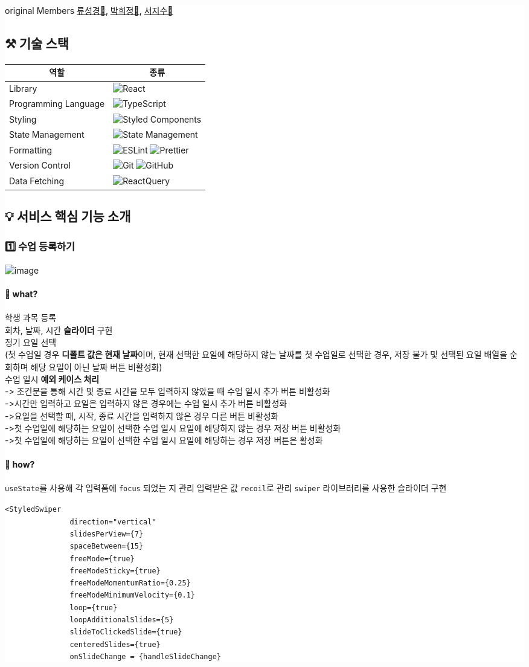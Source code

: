 original Members [류성경🍒](https://github.com/pinktopaz), [박희정🥝](https://github.com/parkheeddong), [서지수🍑](https://github.com/seojisoosoo)
</aside>

## ⚒️ 기술 스택

<div align="center">

| 역할                 | 종류                                                                                                                                                                                                              |
| -------------------- | ----------------------------------------------------------------------------------------------------------------------------------------------------------------------------------------------------------------- |
| Library              | ![React](https://img.shields.io/badge/React-61DAFB?style=for-the-badge&logo=React&logoColor=black)                                                                                                                |
| Programming Language | ![TypeScript](https://img.shields.io/badge/TypeScript-3178C6.svg?style=for-the-badge&logo=TypeScript&logoColor=white)                                                                                             |
| Styling              | ![Styled Components](https://img.shields.io/badge/styled--components-DB7093?style=for-the-badge&logo=styled-components&logoColor=white)                                                                           |
| State Management     | ![State Management](https://img.shields.io/badge/recoil-f26b00?style=for-the-badge&logo=Recoil)                                                                                                                   |
| Formatting           | ![ESLint](https://img.shields.io/badge/ESLint-4B3263?style=for-the-badge&logo=eslint&logoColor=white) ![Prettier](https://img.shields.io/badge/Prettier-F7B93E?style=for-the-badge&logo=prettier&logoColor=white) |
| Version Control      | ![Git](https://img.shields.io/badge/git-%23F05033.svg?style=for-the-badge&logo=git&logoColor=white) ![GitHub](https://img.shields.io/badge/github-%23121011.svg?style=for-the-badge&logo=github&logoColor=white)  |
| Data Fetching        | <img  alt="ReactQuery" src="https://img.shields.io/badge/reactquery-E34F26?style=for-the-badge&logo=reactquery&logoColor=white">                                                                                  |

</div>


## 💡 서비스 핵심 기능 소개

### 1️⃣ 수업 등록하기

![image](https://github.com/Gwasuwon-shot/Tutice_Client/assets/100409061/7187cce7-a6a3-40de-9422-51fe4bbb975f)

#### 💬 <b> what? </b> </br>

학생 과목 등록<br/>
회차, 날짜, 시간 <b>슬라이더</b> 구현</b> </br>
정기 요일 선택 <br/>(첫 수업일 경우 <b>디폴트 값은 현재 날짜</b>이며, 현재 선택한 요일에 해당하지 않는 날짜를 첫 수업일로 선택한 경우, 저장 불가 및 선택된 요일 배열을 순회하며 해당 요일이 아닌 날짜 버튼 비활성화) <br/>
수업 일시 <b>예외 케이스 처리 </b><br/>
-> 조건문을 통해 시간 및 종료 시간을 모두 입력하지 않았을 때 수업 일시 추가 버튼 비활성화 </br>
->시간만 입력하고 요일은 입력하지 않은 경우에는 수업 일시 추가 버튼 비활성화</b> </br>
->요일을 선택할 때, 시작, 종료 시간을 입력하지 않은 경우 다른 버튼 비활성화 <br>
->첫 수업일에 해당하는 요일이 선택한 수업 일시 요일에 해당하지 않는 경우 저장 버튼 비활성화 </br>
->첫 수업일에 해당하는 요일이 선택한 수업 일시 요일에 해당하는 경우 저장 버튼은 활성화

#### 👀 <b> how? </b>

`useState`를 사용해 각 입력폼에 `focus` 되었는 지 관리
입력받은 값 `recoil`로 관리
`swiper` 라이브러리를 사용한 슬라이더 구현

```
<StyledSwiper
               direction="vertical"
               slidesPerView={7}
               spaceBetween={15}
               freeMode={true}
               freeModeSticky={true}
               freeModeMomentumRatio={0.25}
               freeModeMinimumVelocity={0.1}
               loop={true}
               loopAdditionalSlides={5}
               slideToClickedSlide={true}
               centeredSlides={true}
               onSlideChange = {handleSlideChange}
```